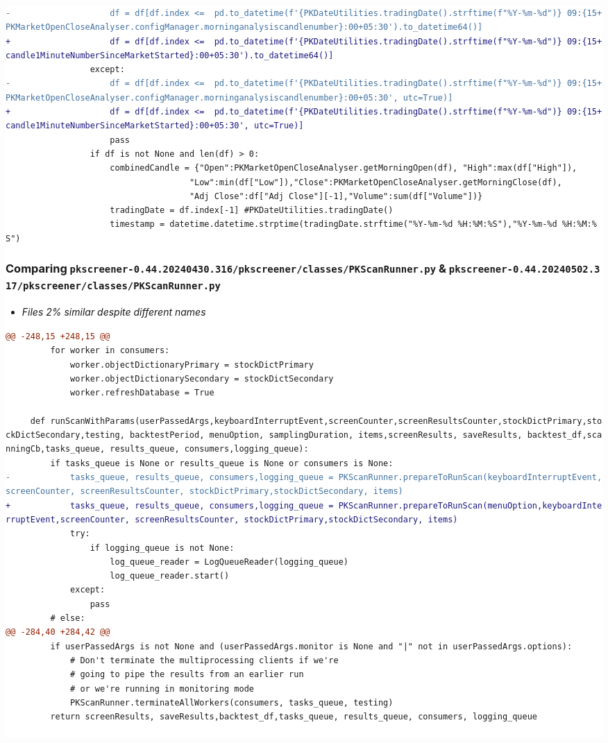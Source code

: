 ```diff
-                    df = df[df.index <=  pd.to_datetime(f'{PKDateUtilities.tradingDate().strftime(f"%Y-%m-%d")} 09:{15+PKMarketOpenCloseAnalyser.configManager.morninganalysiscandlenumber}:00+05:30').to_datetime64()]
+                    df = df[df.index <=  pd.to_datetime(f'{PKDateUtilities.tradingDate().strftime(f"%Y-%m-%d")} 09:{15+candle1MinuteNumberSinceMarketStarted}:00+05:30').to_datetime64()]
                 except:
-                    df = df[df.index <=  pd.to_datetime(f'{PKDateUtilities.tradingDate().strftime(f"%Y-%m-%d")} 09:{15+PKMarketOpenCloseAnalyser.configManager.morninganalysiscandlenumber}:00+05:30', utc=True)]
+                    df = df[df.index <=  pd.to_datetime(f'{PKDateUtilities.tradingDate().strftime(f"%Y-%m-%d")} 09:{15+candle1MinuteNumberSinceMarketStarted}:00+05:30', utc=True)]
                     pass
                 if df is not None and len(df) > 0:
                     combinedCandle = {"Open":PKMarketOpenCloseAnalyser.getMorningOpen(df), "High":max(df["High"]), 
                                     "Low":min(df["Low"]),"Close":PKMarketOpenCloseAnalyser.getMorningClose(df),
                                     "Adj Close":df["Adj Close"][-1],"Volume":sum(df["Volume"])}
                     tradingDate = df.index[-1] #PKDateUtilities.tradingDate()
                     timestamp = datetime.datetime.strptime(tradingDate.strftime("%Y-%m-%d %H:%M:%S"),"%Y-%m-%d %H:%M:%S")
```

### Comparing `pkscreener-0.44.20240430.316/pkscreener/classes/PKScanRunner.py` & `pkscreener-0.44.20240502.317/pkscreener/classes/PKScanRunner.py`

 * *Files 2% similar despite different names*

```diff
@@ -248,15 +248,15 @@
         for worker in consumers:
             worker.objectDictionaryPrimary = stockDictPrimary
             worker.objectDictionarySecondary = stockDictSecondary
             worker.refreshDatabase = True
             
     def runScanWithParams(userPassedArgs,keyboardInterruptEvent,screenCounter,screenResultsCounter,stockDictPrimary,stockDictSecondary,testing, backtestPeriod, menuOption, samplingDuration, items,screenResults, saveResults, backtest_df,scanningCb,tasks_queue, results_queue, consumers,logging_queue):
         if tasks_queue is None or results_queue is None or consumers is None:
-            tasks_queue, results_queue, consumers,logging_queue = PKScanRunner.prepareToRunScan(keyboardInterruptEvent,screenCounter, screenResultsCounter, stockDictPrimary,stockDictSecondary, items)
+            tasks_queue, results_queue, consumers,logging_queue = PKScanRunner.prepareToRunScan(menuOption,keyboardInterruptEvent,screenCounter, screenResultsCounter, stockDictPrimary,stockDictSecondary, items)
             try:
                 if logging_queue is not None:
                     log_queue_reader = LogQueueReader(logging_queue)
                     log_queue_reader.start()
             except:
                 pass
         # else:
@@ -284,40 +284,42 @@
         if userPassedArgs is not None and (userPassedArgs.monitor is None and "|" not in userPassedArgs.options):
             # Don't terminate the multiprocessing clients if we're 
             # going to pipe the results from an earlier run
             # or we're running in monitoring mode
             PKScanRunner.terminateAllWorkers(consumers, tasks_queue, testing)
         return screenResults, saveResults,backtest_df,tasks_queue, results_queue, consumers, logging_queue
 
```

 [MADE-IN-INDIA-badge]: https://img.shields.io/badge/MADE%20WITH%20%E2%9D%A4%20IN-INDIA-orange
 [MADE-IN-INDIA]: https://en.wikipedia.org/wiki/India
 [Windows-badge]: https://img.shields.io/badge/Windows-0078D6?logo=windows&logoColor=white
 [Linux-badge]: https://img.shields.io/badge/Linux-FCC624?logo=linux&logoColor=black
 [Mac OS-badge]: https://img.shields.io/badge/mac%20os-D3D3D3?logo=apple&logoColor=000000
 [GitHub release (latest by date)-badge]: https://img.shields.io/github/v/release/pkjmesra/PKScreener
 [GitHub release (latest by date)]: https://github.com/pkjmesra/PKScreener/releases/latest
 [pypi-badge]: https://img.shields.io/pypi/v/pkscreener.svg?style=flat-square
 [pypi]: https://pypi.python.org/pypi/pkscreener
 [wheel-badge]: https://img.shields.io/pypi/wheel/pkscreener.svg?style=flat-square
 [GitHub all releases]: https://img.shields.io/github/downloads/pkjmesra/PKScreener/total?color=Green&label=Downloads&style=for-the-badge
 [License-badge]: https://img.shields.io/github/license/pkjmesra/PKScreener?style=for-the-badge
 [MADE-IN-INDIA-badge]: https://img.shields.io/badge/MADE%20WITH%20%E2%9D%A4%20IN-INDIA-orange
 [MADE-IN-INDIA]: https://en.wikipedia.org/wiki/India
 [Windows-badge]: https://img.shields.io/badge/Windows-0078D6?logo=windows&logoColor=white
 [Linux-badge]: https://img.shields.io/badge/Linux-FCC624?logo=linux&logoColor=black
 [Mac OS-badge]: https://img.shields.io/badge/mac%20os-D3D3D3?logo=apple&logoColor=000000
 [GitHub release (latest by date)-badge]: https://img.shields.io/github/v/release/pkjmesra/PKScreener
 [GitHub release (latest by date)]: https://github.com/pkjmesra/PKScreener/releases/latest
 [pypi-badge]: https://img.shields.io/pypi/v/pkscreener.svg?style=flat-square
 [pypi]: https://pypi.python.org/pypi/pkscreener
 [wheel-badge]: https://img.shields.io/pypi/wheel/pkscreener.svg?style=flat-square
 [GitHub all releases]: https://img.shields.io/github/downloads/pkjmesra/PKScreener/total?color=Green&label=Downloads&style=for-the-badge
 [License-badge]: https://img.shields.io/github/license/pkjmesra/PKScreener?style=for-the-badge
 [MADE-IN-INDIA-badge]: https://img.shields.io/badge/MADE%20WITH%20%E2%9D%A4%20IN-INDIA-orange
 [MADE-IN-INDIA]: https://en.wikipedia.org/wiki/India
 [Windows-badge]: https://img.shields.io/badge/Windows-0078D6?logo=windows&logoColor=white
 [Linux-badge]: https://img.shields.io/badge/Linux-FCC624?logo=linux&logoColor=black
 [Mac OS-badge]: https://img.shields.io/badge/mac%20os-D3D3D3?logo=apple&logoColor=000000
 [GitHub release (latest by date)-badge]: https://img.shields.io/github/v/release/pkjmesra/PKScreener
 [GitHub release (latest by date)]: https://github.com/pkjmesra/PKScreener/releases/latest
 [pypi-badge]: https://img.shields.io/pypi/v/pkscreener.svg?style=flat-square
 [pypi]: https://pypi.python.org/pypi/pkscreener
 [wheel-badge]: https://img.shields.io/pypi/wheel/pkscreener.svg?style=flat-square
 [GitHub all releases]: https://img.shields.io/github/downloads/pkjmesra/PKScreener/total?color=Green&label=Downloads&style=for-the-badge
 [License-badge]: https://img.shields.io/github/license/pkjmesra/PKScreener?style=for-the-badge